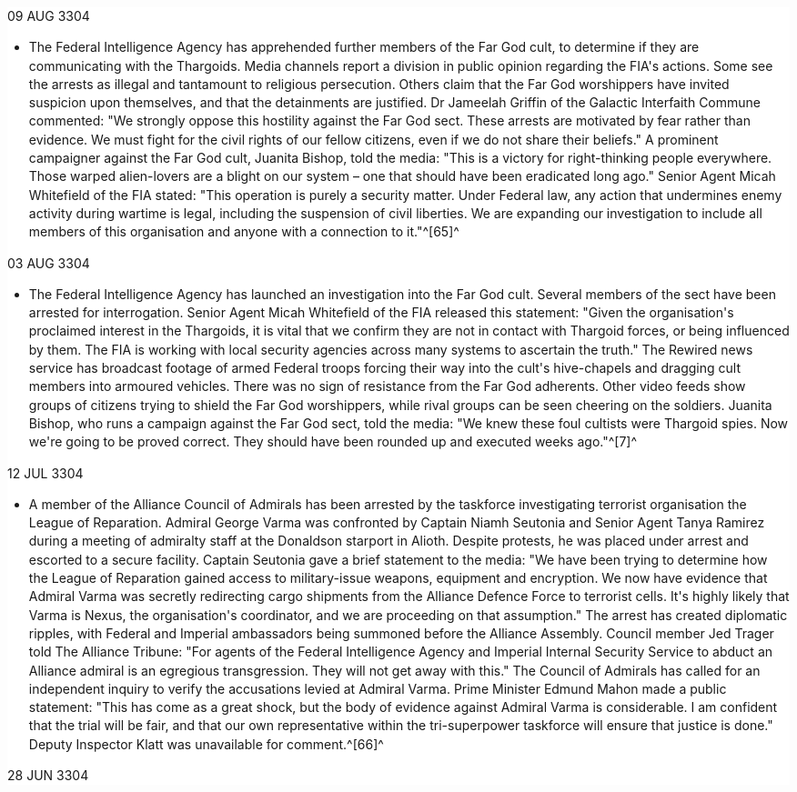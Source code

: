 09 AUG 3304

- The Federal Intelligence Agency has apprehended further members of the Far God cult, to determine if they are communicating with the Thargoids. Media channels report a division in public opinion regarding the FIA's actions. Some see the arrests as illegal and tantamount to religious persecution. Others claim that the Far God worshippers have invited suspicion upon themselves, and that the detainments are justified. Dr Jameelah Griffin of the Galactic Interfaith Commune commented: "We strongly oppose this hostility against the Far God sect. These arrests are motivated by fear rather than evidence. We must fight for the civil rights of our fellow citizens, even if we do not share their beliefs." A prominent campaigner against the Far God cult, Juanita Bishop, told the media: "This is a victory for right-thinking people everywhere. Those warped alien-lovers are a blight on our system – one that should have been eradicated long ago." Senior Agent Micah Whitefield of the FIA stated: "This operation is purely a security matter. Under Federal law, any action that undermines enemy activity during wartime is legal, including the suspension of civil liberties. We are expanding our investigation to include all members of this organisation and anyone with a connection to it."^[65]^

03 AUG 3304

- The Federal Intelligence Agency has launched an investigation into the Far God cult. Several members of the sect have been arrested for interrogation. Senior Agent Micah Whitefield of the FIA released this statement: "Given the organisation's proclaimed interest in the Thargoids, it is vital that we confirm they are not in contact with Thargoid forces, or being influenced by them. The FIA is working with local security agencies across many systems to ascertain the truth." The Rewired news service has broadcast footage of armed Federal troops forcing their way into the cult's hive-chapels and dragging cult members into armoured vehicles. There was no sign of resistance from the Far God adherents. Other video feeds show groups of citizens trying to shield the Far God worshippers, while rival groups can be seen cheering on the soldiers. Juanita Bishop, who runs a campaign against the Far God sect, told the media: "We knew these foul cultists were Thargoid spies. Now we're going to be proved correct. They should have been rounded up and executed weeks ago."^[7]^

12 JUL 3304

- A member of the Alliance Council of Admirals has been arrested by the taskforce investigating terrorist organisation the League of Reparation. Admiral George Varma was confronted by Captain Niamh Seutonia and Senior Agent Tanya Ramirez during a meeting of admiralty staff at the Donaldson starport in Alioth. Despite protests, he was placed under arrest and escorted to a secure facility. Captain Seutonia gave a brief statement to the media: "We have been trying to determine how the League of Reparation gained access to military-issue weapons, equipment and encryption. We now have evidence that Admiral Varma was secretly redirecting cargo shipments from the Alliance Defence Force to terrorist cells. It's highly likely that Varma is Nexus, the organisation's coordinator, and we are proceeding on that assumption." The arrest has created diplomatic ripples, with Federal and Imperial ambassadors being summoned before the Alliance Assembly. Council member Jed Trager told The Alliance Tribune: "For agents of the Federal Intelligence Agency and Imperial Internal Security Service to abduct an Alliance admiral is an egregious transgression. They will not get away with this." The Council of Admirals has called for an independent inquiry to verify the accusations levied at Admiral Varma. Prime Minister Edmund Mahon made a public statement: "This has come as a great shock, but the body of evidence against Admiral Varma is considerable. I am confident that the trial will be fair, and that our own representative within the tri-superpower taskforce will ensure that justice is done." Deputy Inspector Klatt was unavailable for comment.^[66]^

28 JUN 3304
